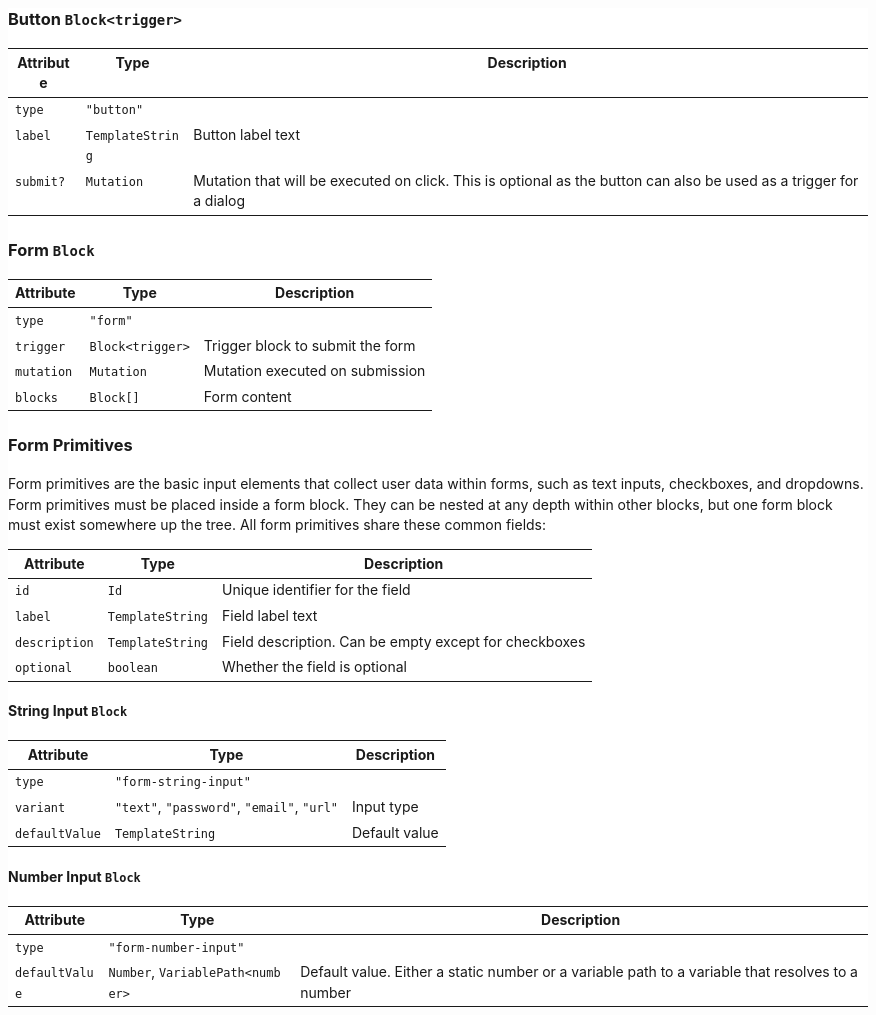 ### Button `Block<trigger>`

| Attribute | Type             | Description                                                                                                        |
| --------- | ---------------- | ------------------------------------------------------------------------------------------------------------------ |
| `type`    | `"button"`       |                                                                                                                    |
| `label`   | `TemplateString` | Button label text                                                                                                  |
| `submit?` | `Mutation`       | Mutation that will be executed on click. This is optional as the button can also be used as a trigger for a dialog |

### Form `Block`

| Attribute  | Type             | Description                      |
| ---------- | ---------------- | -------------------------------- |
| `type`     | `"form"`         |                                  |
| `trigger`  | `Block<trigger>` | Trigger block to submit the form |
| `mutation` | `Mutation`       | Mutation executed on submission  |
| `blocks`   | `Block[]`        | Form content                     |

### Form Primitives

Form primitives are the basic input elements that collect user data within forms, such as text inputs, checkboxes, and dropdowns. Form primitives must be placed inside a form block. They can be nested at any depth within other blocks, but one form block must exist somewhere up the tree. All form primitives share these common fields:

| Attribute     | Type             | Description                                           |
| ------------- | ---------------- | ----------------------------------------------------- |
| `id`          | `Id`             | Unique identifier for the field                       |
| `label`       | `TemplateString` | Field label text                                      |
| `description` | `TemplateString` | Field description. Can be empty except for checkboxes |
| `optional`    | `boolean`        | Whether the field is optional                         |

#### String Input `Block`

| Attribute      | Type                                       | Description   |
| -------------- | ------------------------------------------ | ------------- |
| `type`         | `"form-string-input"`                      |               |
| `variant`      | `"text"`, `"password"`, `"email"`, `"url"` | Input type    |
| `defaultValue` | `TemplateString`                           | Default value |

#### Number Input `Block`

| Attribute      | Type                             | Description                                                                                      |
| -------------- | -------------------------------- | ------------------------------------------------------------------------------------------------ |
| `type`         | `"form-number-input"`            |                                                                                                  |
| `defaultValue` | `Number`, `VariablePath<number>` | Default value. Either a static number or a variable path to a variable that resolves to a number |
